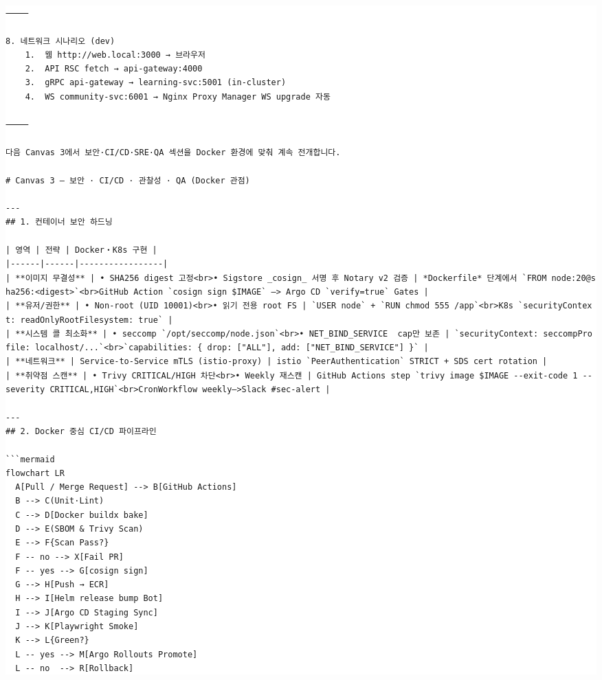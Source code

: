 ``` | dev 시 BUILD_STAGE=dev 를 .env 로 지정해 Hot‑Reload |
⸻

8. 네트워크 시나리오 (dev)
	1.	웹 http://web.local:3000 → 브라우저
	2.	API RSC fetch → api-gateway:4000
	3.	gRPC api-gateway → learning‑svc:5001 (in‑cluster)
	4.	WS community-svc:6001 → Nginx Proxy Manager WS upgrade 자동

⸻

다음 Canvas 3에서 보안·CI/CD·SRE·QA 섹션을 Docker 환경에 맞춰 계속 전개합니다.

# Canvas 3 – 보안 · CI/CD · 관찰성 · QA (Docker 관점)

---
## 1. 컨테이너 보안 하드닝

| 영역 | 전략 | Docker・K8s 구현 |
|------|------|-----------------|
| **이미지 무결성** | • SHA256 digest 고정<br>• Sigstore _cosign_ 서명 후 Notary v2 검증 | *Dockerfile* 단계에서 `FROM node:20@sha256:<digest>`<br>GitHub Action `cosign sign $IMAGE` —> Argo CD `verify=true` Gates |
| **유저/권한** | • Non‑root (UID 10001)<br>• 읽기 전용 root FS | `USER node` + `RUN chmod 555 /app`<br>K8s `securityContext: readOnlyRootFilesystem: true` |
| **시스템 콜 최소화** | • seccomp `/opt/seccomp/node.json`<br>• NET_BIND_SERVICE  cap만 보존 | `securityContext: seccompProfile: localhost/...`<br>`capabilities: { drop: ["ALL"], add: ["NET_BIND_SERVICE"] }` |
| **네트워크** | Service‑to‑Service mTLS (istio‑proxy) | istio `PeerAuthentication` STRICT + SDS cert rotation |
| **취약점 스캔** | • Trivy CRITICAL/HIGH 차단<br>• Weekly 재스캔 | GitHub Actions step `trivy image $IMAGE --exit-code 1 --severity CRITICAL,HIGH`<br>CronWorkflow weekly—>Slack #sec-alert |

---
## 2. Docker 중심 CI/CD 파이프라인

```mermaid
flowchart LR
  A[Pull / Merge Request] --> B[GitHub Actions]
  B --> C(Unit·Lint)
  C --> D[Docker buildx bake]
  D --> E(SBOM & Trivy Scan)
  E --> F{Scan Pass?}
  F -- no --> X[Fail PR]
  F -- yes --> G[cosign sign]
  G --> H[Push → ECR]
  H --> I[Helm release bump Bot]
  I --> J[Argo CD Staging Sync]
  J --> K[Playwright Smoke]
  K --> L{Green?}
  L -- yes --> M[Argo Rollouts Promote]
  L -- no  --> R[Rollback]
```
